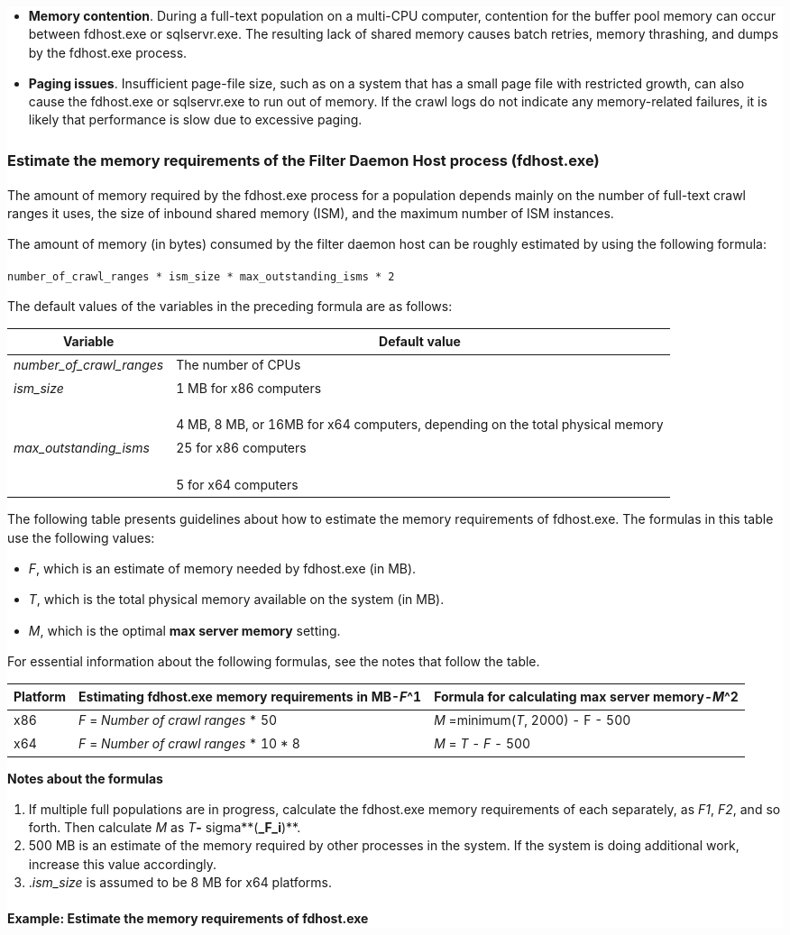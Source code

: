-   **Memory contention**. During a full-text population on a multi-CPU computer, contention for the buffer pool memory can occur between fdhost.exe or sqlservr.exe. The resulting lack of shared memory causes batch retries, memory thrashing, and dumps by the fdhost.exe process.  

-   **Paging issues**. Insufficient page-file size, such as on a system that has a small page file with restricted growth, can also cause the fdhost.exe or sqlservr.exe to run out of memory. If the crawl logs do not indicate any memory-related failures, it is likely that performance is slow due to excessive paging.  
  
### <a name="estimate"></a> Estimate the memory requirements of the Filter Daemon Host process (fdhost.exe)  
 The amount of memory required by the fdhost.exe process for a population depends mainly on the number of full-text crawl ranges it uses, the size of inbound shared memory (ISM), and the maximum number of ISM instances.  
  
 The amount of memory (in bytes) consumed by the filter daemon host can be roughly estimated by using the following formula:  
  
`number_of_crawl_ranges * ism_size * max_outstanding_isms * 2`  
  
 The default values of the variables in the preceding formula are as follows:  
  
|**Variable**|**Default value**|  
|------------------|-----------------------|  
|*number_of_crawl_ranges*|The number of CPUs|  
|*ism_size*|1 MB for x86 computers<br /><br /> 4 MB, 8 MB, or 16MB for x64 computers, depending on the total physical memory|  
|*max_outstanding_isms*|25 for x86 computers<br /><br /> 5 for x64 computers|  
  
 The following table presents guidelines about how to estimate the memory requirements of fdhost.exe. The formulas in this table use the following values:  
  
-   *F*, which is an estimate of memory needed by fdhost.exe (in MB).  
  
-   *T*, which is the total physical memory available on the system (in MB).  
  
-   *M*, which is the optimal **max server memory** setting.  
  
For essential information about the following formulas, see the notes that follow the table.  
  
|Platform|Estimating fdhost.exe memory requirements in MB-*F*^1|Formula for calculating max server memory-*M*^2|  
|--------------|-----------------------------------------------------------|-----------------------------------------------------|  
|x86|*F* = *Number of crawl ranges* \* 50|*M* =minimum(*T*, 2000) - F - 500|  
|x64|*F* = *Number of crawl ranges* \* 10 \* 8|*M* = *T* - *F* - 500|  

**Notes about the formulas**
1.  If multiple full populations are in progress, calculate the fdhost.exe memory requirements of each separately, as *F1*, *F2*, and so forth. Then calculate *M* as _T_**-** sigma**(**_F_i**)**.  
2.  500 MB is an estimate of the memory required by other processes in the system. If the system is doing additional work, increase this value accordingly.  
3.  .*ism_size* is assumed to be 8 MB for x64 platforms.  
  
 #### Example: Estimate the memory requirements of fdhost.exe  
  